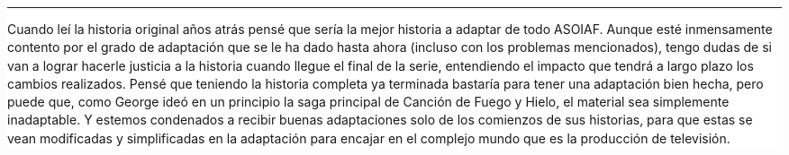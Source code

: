 <hr>

Cuando leí la historia original años atrás pensé que sería la mejor historia a adaptar de todo ASOIAF. Aunque esté inmensamente contento por el grado de adaptación que se le ha dado hasta ahora (incluso con los problemas mencionados), tengo dudas de si van a lograr hacerle justicia a la historia cuando llegue el final de la serie, entendiendo el impacto que tendrá a largo plazo los cambios realizados. Pensé que teniendo la historia completa ya terminada bastaría para tener una adaptación bien hecha, pero puede que, como George ideó en un principio la saga principal de Canción de Fuego y Hielo, el material sea simplemente inadaptable. Y estemos condenados a recibir buenas adaptaciones solo de los comienzos de sus historias, para que estas se vean modificadas y simplificadas en la adaptación para encajar en el complejo mundo que es la producción de televisión.
